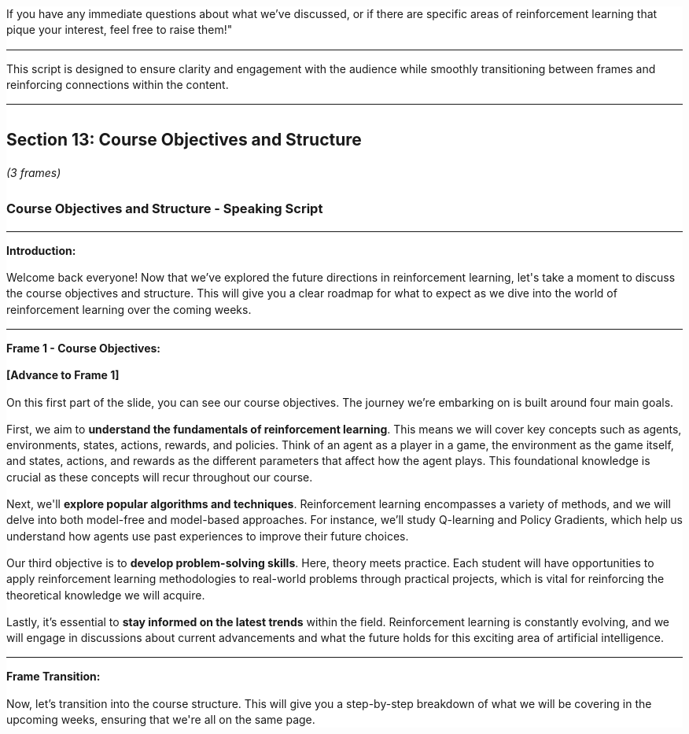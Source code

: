 If you have any immediate questions about what we’ve discussed, or if there are specific areas of reinforcement learning that pique your interest, feel free to raise them!" 

---

This script is designed to ensure clarity and engagement with the audience while smoothly transitioning between frames and reinforcing connections within the content.

---

## Section 13: Course Objectives and Structure
*(3 frames)*

### Course Objectives and Structure - Speaking Script

---

**Introduction:**

Welcome back everyone! Now that we’ve explored the future directions in reinforcement learning, let's take a moment to discuss the course objectives and structure. This will give you a clear roadmap for what to expect as we dive into the world of reinforcement learning over the coming weeks.

---

**Frame 1 - Course Objectives:**

**[Advance to Frame 1]**

On this first part of the slide, you can see our course objectives. The journey we’re embarking on is built around four main goals.

First, we aim to **understand the fundamentals of reinforcement learning**. This means we will cover key concepts such as agents, environments, states, actions, rewards, and policies. Think of an agent as a player in a game, the environment as the game itself, and states, actions, and rewards as the different parameters that affect how the agent plays. This foundational knowledge is crucial as these concepts will recur throughout our course.

Next, we'll **explore popular algorithms and techniques**. Reinforcement learning encompasses a variety of methods, and we will delve into both model-free and model-based approaches. For instance, we’ll study Q-learning and Policy Gradients, which help us understand how agents use past experiences to improve their future choices.

Our third objective is to **develop problem-solving skills**. Here, theory meets practice. Each student will have opportunities to apply reinforcement learning methodologies to real-world problems through practical projects, which is vital for reinforcing the theoretical knowledge we will acquire.

Lastly, it’s essential to **stay informed on the latest trends** within the field. Reinforcement learning is constantly evolving, and we will engage in discussions about current advancements and what the future holds for this exciting area of artificial intelligence.

---

**Frame Transition:**

Now, let’s transition into the course structure. This will give you a step-by-step breakdown of what we will be covering in the upcoming weeks, ensuring that we're all on the same page.
